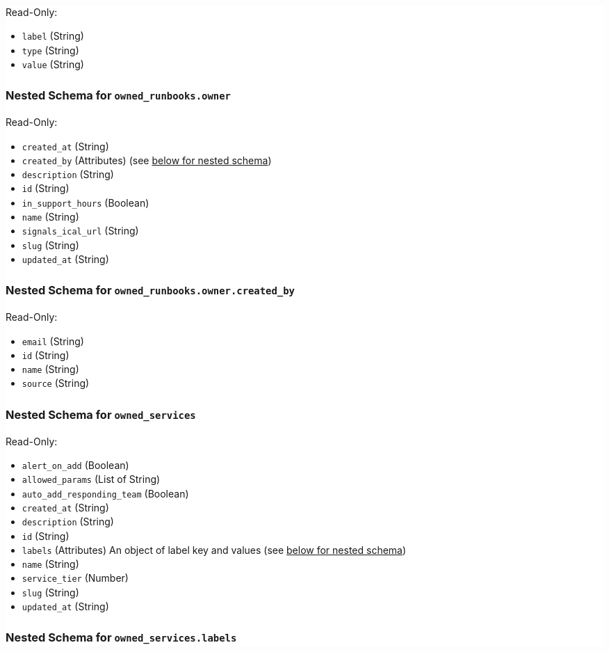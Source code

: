 Read-Only:

- `label` (String)
- `type` (String)
- `value` (String)



<a id="nestedatt--owned_runbooks--owner"></a>
### Nested Schema for `owned_runbooks.owner`

Read-Only:

- `created_at` (String)
- `created_by` (Attributes) (see [below for nested schema](#nestedatt--owned_runbooks--owner--created_by))
- `description` (String)
- `id` (String)
- `in_support_hours` (Boolean)
- `name` (String)
- `signals_ical_url` (String)
- `slug` (String)
- `updated_at` (String)

<a id="nestedatt--owned_runbooks--owner--created_by"></a>
### Nested Schema for `owned_runbooks.owner.created_by`

Read-Only:

- `email` (String)
- `id` (String)
- `name` (String)
- `source` (String)




<a id="nestedatt--owned_services"></a>
### Nested Schema for `owned_services`

Read-Only:

- `alert_on_add` (Boolean)
- `allowed_params` (List of String)
- `auto_add_responding_team` (Boolean)
- `created_at` (String)
- `description` (String)
- `id` (String)
- `labels` (Attributes) An object of label key and values (see [below for nested schema](#nestedatt--owned_services--labels))
- `name` (String)
- `service_tier` (Number)
- `slug` (String)
- `updated_at` (String)

<a id="nestedatt--owned_services--labels"></a>
### Nested Schema for `owned_services.labels`
